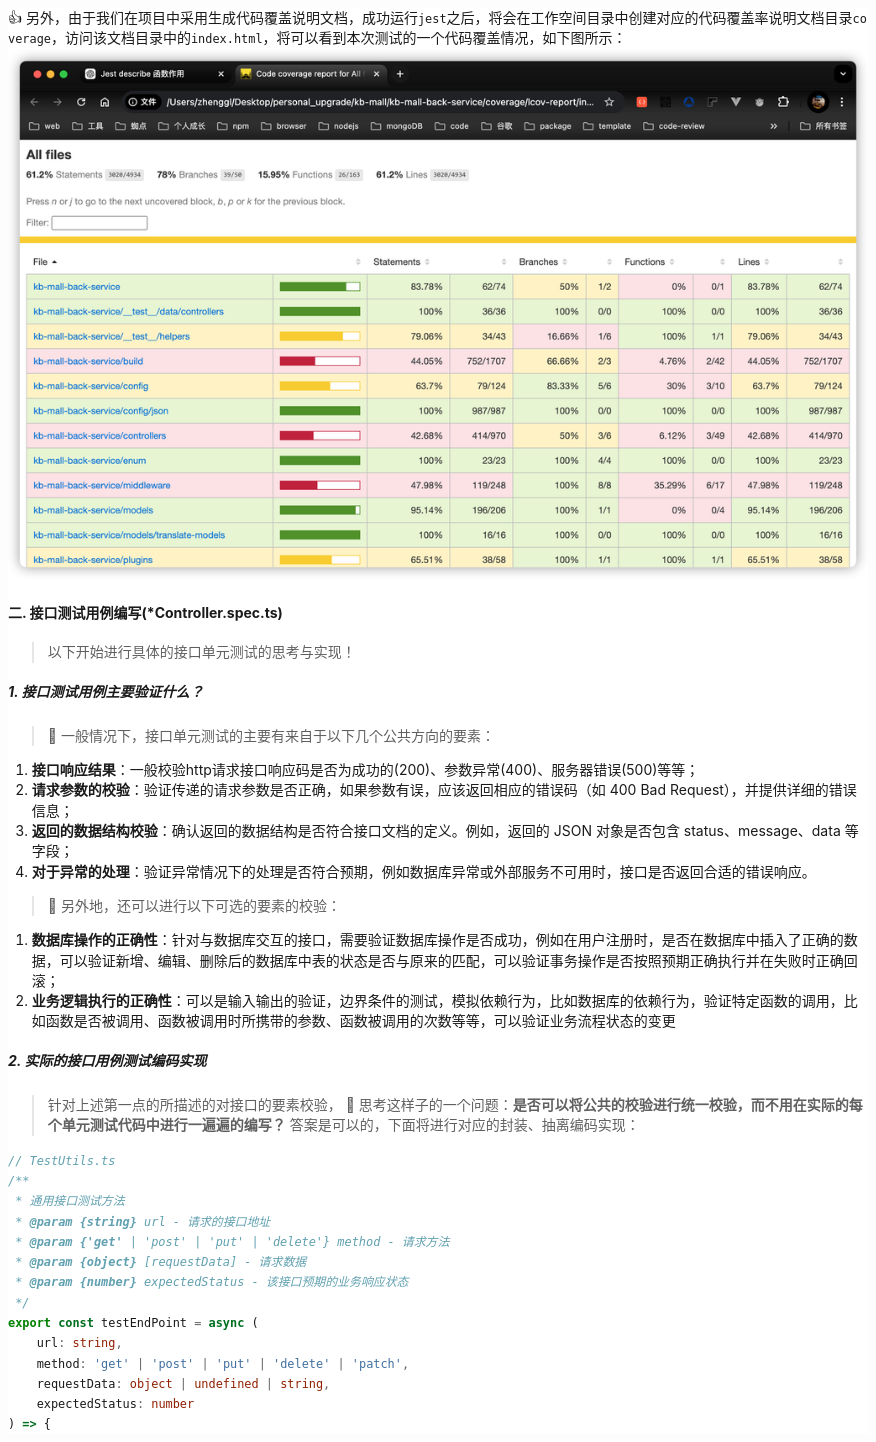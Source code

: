 :+1: 另外，由于我们在项目中采用生成代码覆盖说明文档，成功运行`jest`之后，将会在工作空间目录中创建对应的代码覆盖率说明文档目录`coverage`，访问该文档目录中的`index.html`，将可以看到本次测试的一个代码覆盖情况，如下图所示：
![jest代码覆盖率测试报告](../assets/测试服务/jest代码覆盖率测试报告.png)

#### 二. 接口测试用例编写(*Controller.spec.ts)
> 以下开始进行具体的接口单元测试的思考与实现！

##### 1. 接口测试用例主要验证什么？
> :thinking: 一般情况下，接口单元测试的主要有来自于以下几个公共方向的要素：
1. **接口响应结果**：一般校验http请求接口响应码是否为成功的(200)、参数异常(400)、服务器错误(500)等等；
2. **请求参数的校验**：验证传递的请求参数是否正确，如果参数有误，应该返回相应的错误码（如 400 Bad Request），并提供详细的错误信息；
3. **返回的数据结构校验**：确认返回的数据结构是否符合接口文档的定义。例如，返回的 JSON 对象是否包含 status、message、data 等字段；
4. **对于异常的处理**：验证异常情况下的处理是否符合预期，例如数据库异常或外部服务不可用时，接口是否返回合适的错误响应。

> :facepunch: 另外地，还可以进行以下可选的要素的校验：
1. **数据库操作的正确性**：针对与数据库交互的接口，需要验证数据库操作是否成功，例如在用户注册时，是否在数据库中插入了正确的数据，可以验证新增、编辑、删除后的数据库中表的状态是否与原来的匹配，可以验证事务操作是否按照预期正确执行并在失败时正确回滚；
2. **业务逻辑执行的正确性**：可以是输入输出的验证，边界条件的测试，模拟依赖行为，比如数据库的依赖行为，验证特定函数的调用，比如函数是否被调用、函数被调用时所携带的参数、函数被调用的次数等等，可以验证业务流程状态的变更

##### 2. 实际的接口用例测试编码实现
> 针对上述第一点的所描述的对接口的要素校验， :thinking: 思考这样子的一个问题：**是否可以将公共的校验进行统一校验，而不用在实际的每个单元测试代码中进行一遍遍的编写？**
> 答案是可以的，下面将进行对应的封装、抽离编码实现：
```typescript
// TestUtils.ts
/**
 * 通用接口测试方法
 * @param {string} url - 请求的接口地址
 * @param {'get' | 'post' | 'put' | 'delete'} method - 请求方法
 * @param {object} [requestData] - 请求数据
 * @param {number} expectedStatus - 该接口预期的业务响应状态 
 */
export const testEndPoint = async (
	url: string,
	method: 'get' | 'post' | 'put' | 'delete' | 'patch',
	requestData: object | undefined | string,
	expectedStatus: number
) => {
```
